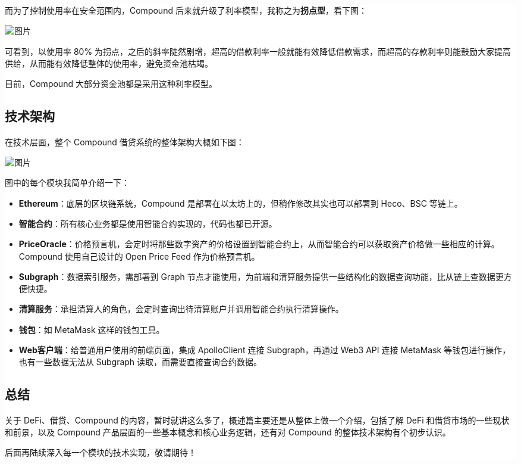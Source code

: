 而为了控制使用率在安全范围内，Compound 后来就升级了利率模型，我称之为**拐点型**，看下图：

![图片](https://mmbiz.qpic.cn/mmbiz_png/Xibk1Sk7nmiclLOXrmRnrfanJmiajnJrNcy4kBzsJ8AFI1HJDzqKEkbSDC7d9IxM2ABekrrzDFDl57jLbmo8LB8fw/640?wx_fmt=png&tp=webp&wxfrom=5&wx_lazy=1&wx_co=1)

可看到，以使用率 80% 为拐点，之后的斜率陡然剧增，超高的借款利率一般就能有效降低借款需求，而超高的存款利率则能鼓励大家提高供给，从而能有效降低整体的使用率，避免资金池枯竭。

目前，Compound 大部分资金池都是采用这种利率模型。

## 技术架构

在技术层面，整个 Compound 借贷系统的整体架构大概如下图：

![图片](https://mmbiz.qpic.cn/mmbiz_png/Xibk1Sk7nmiclLOXrmRnrfanJmiajnJrNcytz2yA7MW3Y3aDPXooIOak2S6fEcNLxfMhMIKeY8lHYaRLibUpRxnL1w/640?wx_fmt=png&tp=webp&wxfrom=5&wx_lazy=1&wx_co=1)

图中的每个模块我简单介绍一下：

- **Ethereum**：底层的区块链系统，Compound 是部署在以太坊上的，但稍作修改其实也可以部署到 Heco、BSC 等链上。
    
- **智能合约**：所有核心业务都是使用智能合约实现的，代码也都已开源。
    
- **PriceOracle**：价格预言机，会定时将那些数字资产的价格设置到智能合约上，从而智能合约可以获取资产价格做一些相应的计算。Compound 使用自己设计的 Open Price Feed 作为价格预言机。
    
- **Subgraph**：数据索引服务，需部署到 Graph 节点才能使用，为前端和清算服务提供一些结构化的数据查询功能，比从链上查数据更方便快捷。
    
- **清算服务**：承担清算人的角色，会定时查询出待清算账户并调用智能合约执行清算操作。
    
- **钱包**：如 MetaMask 这样的钱包工具。
    
- **Web客户端**：给普通用户使用的前端页面，集成 ApolloClient 连接 Subgraph，再通过 Web3 API 连接 MetaMask 等钱包进行操作，也有一些数据无法从 Subgraph 读取，而需要直接查询合约数据。
    

## 总结

关于 DeFi、借贷、Compound 的内容，暂时就讲这么多了，概述篇主要还是从整体上做一个介绍，包括了解 DeFi 和借贷市场的一些现状和前景，以及 Compound 产品层面的一些基本概念和核心业务逻辑，还有对 Compound 的整体技术架构有个初步认识。

后面再陆续深入每一个模块的技术实现，敬请期待！


